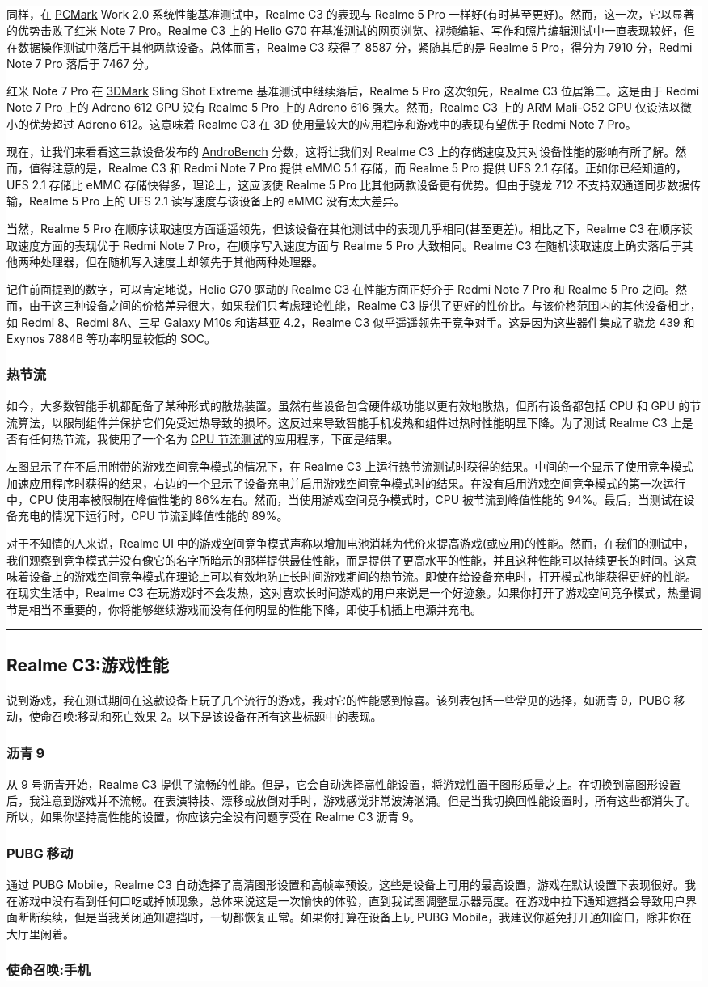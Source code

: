 同样，在 [PCMark](https://play.google.com/store/apps/details?id=com.futuremark.pcmark.android.benchmark&hl=en_IN) Work 2.0 系统性能基准测试中，Realme C3 的表现与 Realme 5 Pro 一样好(有时甚至更好)。然而，这一次，它以显著的优势击败了红米 Note 7 Pro。Realme C3 上的 Helio G70 在基准测试的网页浏览、视频编辑、写作和照片编辑测试中一直表现较好，但在数据操作测试中落后于其他两款设备。总体而言，Realme C3 获得了 8587 分，紧随其后的是 Realme 5 Pro，得分为 7910 分，Redmi Note 7 Pro 落后于 7467 分。

红米 Note 7 Pro 在 [3DMark](https://play.google.com/store/apps/details?id=com.futuremark.dmandroid.application&hl=en_IN) Sling Shot Extreme 基准测试中继续落后，Realme 5 Pro 这次领先，Realme C3 位居第二。这是由于 Redmi Note 7 Pro 上的 Adreno 612 GPU 没有 Realme 5 Pro 上的 Adreno 616 强大。然而，Realme C3 上的 ARM Mali-G52 GPU 仅设法以微小的优势超过 Adreno 612。这意味着 Realme C3 在 3D 使用量较大的应用程序和游戏中的表现有望优于 Redmi Note 7 Pro。

现在，让我们来看看这三款设备发布的 [AndroBench](https://play.google.com/store/apps/details?id=com.andromeda.androbench2&hl=en_IN) 分数，这将让我们对 Realme C3 上的存储速度及其对设备性能的影响有所了解。然而，值得注意的是，Realme C3 和 Redmi Note 7 Pro 提供 eMMC 5.1 存储，而 Realme 5 Pro 提供 UFS 2.1 存储。正如你已经知道的，UFS 2.1 存储比 eMMC 存储快得多，理论上，这应该使 Realme 5 Pro 比其他两款设备更有优势。但由于骁龙 712 不支持双通道同步数据传输，Realme 5 Pro 上的 UFS 2.1 读写速度与该设备上的 eMMC 没有太大差异。

当然，Realme 5 Pro 在顺序读取速度方面遥遥领先，但该设备在其他测试中的表现几乎相同(甚至更差)。相比之下，Realme C3 在顺序读取速度方面的表现优于 Redmi Note 7 Pro，在顺序写入速度方面与 Realme 5 Pro 大致相同。Realme C3 在随机读取速度上确实落后于其他两种处理器，但在随机写入速度上却领先于其他两种处理器。

记住前面提到的数字，可以肯定地说，Helio G70 驱动的 Realme C3 在性能方面正好介于 Redmi Note 7 Pro 和 Realme 5 Pro 之间。然而，由于这三种设备之间的价格差异很大，如果我们只考虑理论性能，Realme C3 提供了更好的性价比。与该价格范围内的其他设备相比，如 Redmi 8、Redmi 8A、三星 Galaxy M10s 和诺基亚 4.2，Realme C3 似乎遥遥领先于竞争对手。这是因为这些器件集成了骁龙 439 和 Exynos 7884B 等功率明显较低的 SOC。

### 热节流

如今，大多数智能手机都配备了某种形式的散热装置。虽然有些设备包含硬件级功能以更有效地散热，但所有设备都包括 CPU 和 GPU 的节流算法，以限制组件并保护它们免受过热导致的损坏。这反过来导致智能手机发热和组件过热时性能明显下降。为了测试 Realme C3 上是否有任何热节流，我使用了一个名为 [CPU 节流测试](https://play.google.com/store/apps/details?id=skynet.cputhrottlingtest&hl=en_IN)的应用程序，下面是结果。

左图显示了在不启用附带的游戏空间竞争模式的情况下，在 Realme C3 上运行热节流测试时获得的结果。中间的一个显示了使用竞争模式加速应用程序时获得的结果，右边的一个显示了设备充电并启用游戏空间竞争模式时的结果。在没有启用游戏空间竞争模式的第一次运行中，CPU 使用率被限制在峰值性能的 86%左右。然而，当使用游戏空间竞争模式时，CPU 被节流到峰值性能的 94%。最后，当测试在设备充电的情况下运行时，CPU 节流到峰值性能的 89%。

对于不知情的人来说，Realme UI 中的游戏空间竞争模式声称以增加电池消耗为代价来提高游戏(或应用)的性能。然而，在我们的测试中，我们观察到竞争模式并没有像它的名字所暗示的那样提供最佳性能，而是提供了更高水平的性能，并且这种性能可以持续更长的时间。这意味着设备上的游戏空间竞争模式在理论上可以有效地防止长时间游戏期间的热节流。即使在给设备充电时，打开模式也能获得更好的性能。在现实生活中，Realme C3 在玩游戏时不会发热，这对喜欢长时间游戏的用户来说是一个好迹象。如果你打开了游戏空间竞争模式，热量调节是相当不重要的，你将能够继续游戏而没有任何明显的性能下降，即使手机插上电源并充电。

* * *

## Realme C3:游戏性能

说到游戏，我在测试期间在这款设备上玩了几个流行的游戏，我对它的性能感到惊喜。该列表包括一些常见的选择，如沥青 9，PUBG 移动，使命召唤:移动和死亡效果 2。以下是该设备在所有这些标题中的表现。

### 沥青 9

从 9 号沥青开始，Realme C3 提供了流畅的性能。但是，它会自动选择高性能设置，将游戏性置于图形质量之上。在切换到高图形设置后，我注意到游戏并不流畅。在表演特技、漂移或放倒对手时，游戏感觉非常波涛汹涌。但是当我切换回性能设置时，所有这些都消失了。所以，如果你坚持高性能的设置，你应该完全没有问题享受在 Realme C3 沥青 9。

### PUBG 移动

通过 PUBG Mobile，Realme C3 自动选择了高清图形设置和高帧率预设。这些是设备上可用的最高设置，游戏在默认设置下表现很好。我在游戏中没有看到任何口吃或掉帧现象，总体来说这是一次愉快的体验，直到我试图调整显示器亮度。在游戏中拉下通知遮挡会导致用户界面断断续续，但是当我关闭通知遮挡时，一切都恢复正常。如果你打算在设备上玩 PUBG Mobile，我建议你避免打开通知窗口，除非你在大厅里闲着。

### 使命召唤:手机

